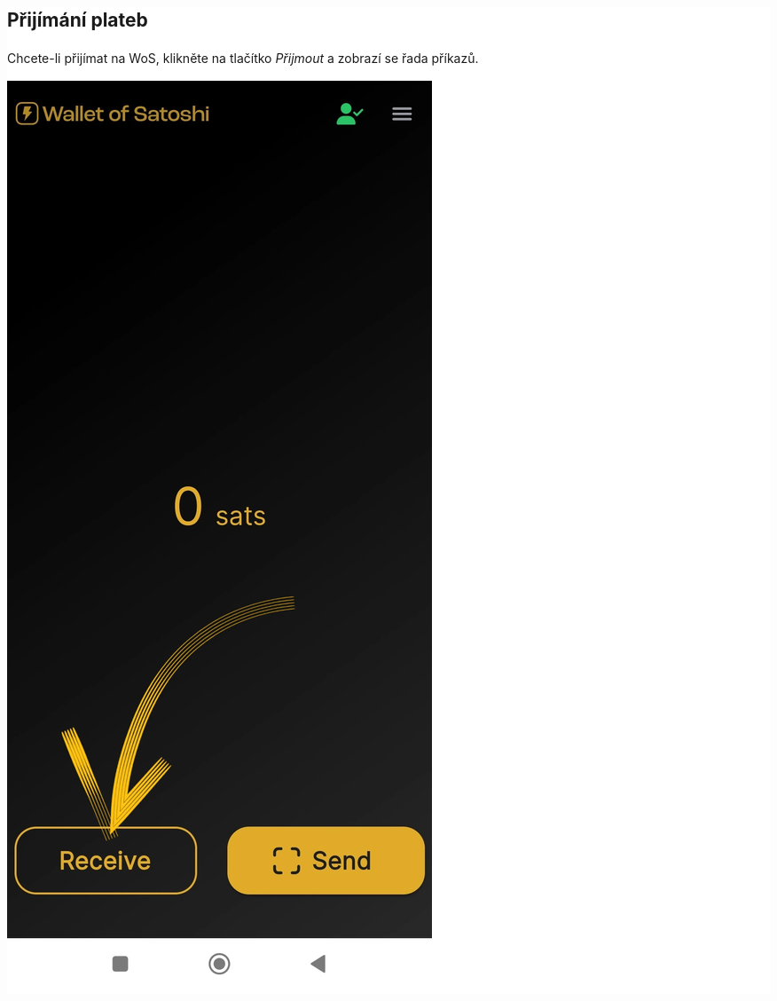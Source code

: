 ## Přijímání plateb

Chcete-li přijímat na WoS, klikněte na tlačítko _Přijmout_ a zobrazí se řada příkazů.

![image](assets/it/14.webp)
